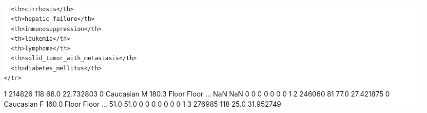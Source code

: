       <th>cirrhosis</th>
      <th>hepatic_failure</th>
      <th>immunosuppression</th>
      <th>leukemia</th>
      <th>lymphoma</th>
      <th>solid_tumor_with_metastasis</th>
      <th>diabetes_mellitus</th>
    </tr>
  </thead>
  <tbody>
    <tr>
      <th>1</th>
      <td>214826</td>
      <td>118</td>
      <td>68.0</td>
      <td>22.732803</td>
      <td>0</td>
      <td>Caucasian</td>
      <td>M</td>
      <td>180.3</td>
      <td>Floor</td>
      <td>Floor</td>
      <td>...</td>
      <td>NaN</td>
      <td>NaN</td>
      <td>0</td>
      <td>0</td>
      <td>0</td>
      <td>0</td>
      <td>0</td>
      <td>0</td>
      <td>0</td>
      <td>1</td>
    </tr>
    <tr>
      <th>2</th>
      <td>246060</td>
      <td>81</td>
      <td>77.0</td>
      <td>27.421875</td>
      <td>0</td>
      <td>Caucasian</td>
      <td>F</td>
      <td>160.0</td>
      <td>Floor</td>
      <td>Floor</td>
      <td>...</td>
      <td>51.0</td>
      <td>51.0</td>
      <td>0</td>
      <td>0</td>
      <td>0</td>
      <td>0</td>
      <td>0</td>
      <td>0</td>
      <td>0</td>
      <td>1</td>
    </tr>
    <tr>
      <th>3</th>
      <td>276985</td>
      <td>118</td>
      <td>25.0</td>
      <td>31.952749</td>